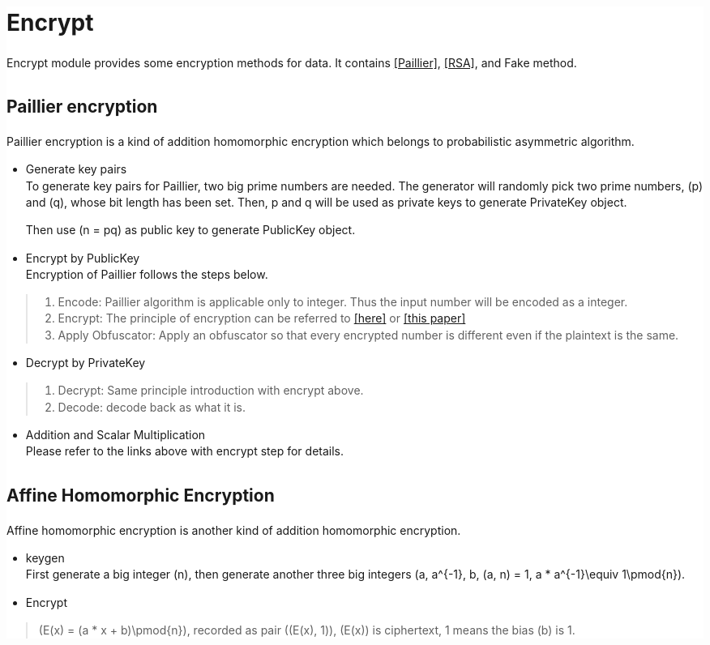 # Encrypt

Encrypt module provides some encryption methods for data. It contains
[\[Paillier\]](https://en.wikipedia.org/wiki/Paillier_cryptosystem),
[\[RSA\]](https://en.wikipedia.org/wiki/RSA_\(cryptosystem\)), and Fake
method.

## Paillier encryption

Paillier encryption is a kind of addition homomorphic encryption which
belongs to probabilistic asymmetric algorithm.

  - Generate key pairs  
    To generate key pairs for Paillier, two big prime numbers are
    needed. The generator will randomly pick two prime numbers, \(p\)
    and \(q\), whose bit length has been set. Then, p and q will be used
    as private keys to generate PrivateKey object.
    
    Then use \(n = pq\) as public key to generate PublicKey object.

  - Encrypt by PublicKey  
    Encryption of Paillier follows the steps below.

> 1.  Encode: Paillier algorithm is applicable only to integer. Thus the
>     input number will be encoded as a integer.
> 2.  Encrypt: The principle of encryption can be referred to
>     [\[here\]](https://en.wikipedia.org/wiki/Paillier_cryptosystem) or
>     [\[this
>     paper\]](http://www.cs.tau.ac.il/~fiat/crypt07/papers/Pai99pai.pdf)
> 3.  Apply Obfuscator: Apply an obfuscator so that every encrypted
>     number is different even if the plaintext is the same.

  - Decrypt by PrivateKey

> 1.  Decrypt: Same principle introduction with encrypt above.
> 2.  Decode: decode back as what it is.

  - Addition and Scalar Multiplication  
    Please refer to the links above with encrypt step for details.

## Affine Homomorphic Encryption

Affine homomorphic encryption is another kind of addition homomorphic
encryption.

  - keygen  
    First generate a big integer \(n\), then generate another three big
    integers \(a, a^{-1}, b, (a, n) = 1, a * a^{-1}\equiv 1\pmod{n}\).

  - Encrypt

> \(E(x) = (a * x + b)\pmod{n}\), recorded as pair \((E(x), 1)\),
> \(E(x)\) is ciphertext, 1 means the bias \(b\) is 1.

